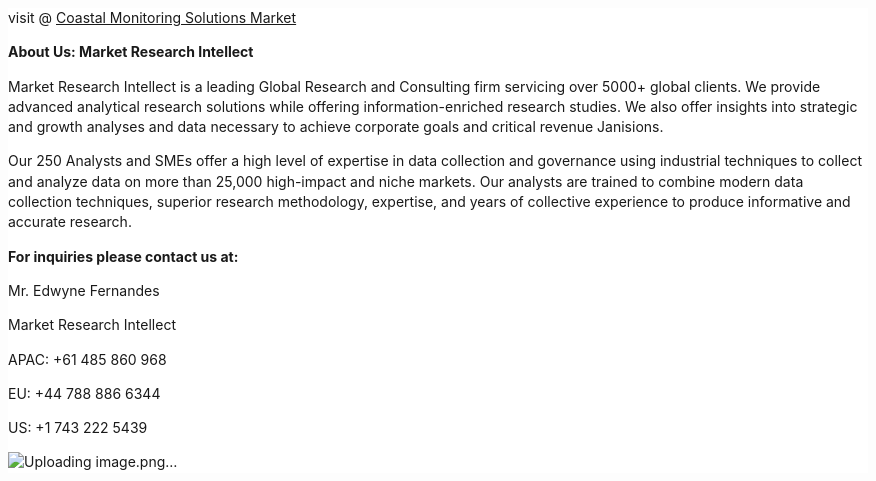 visit&nbsp;@</strong>&nbsp;</span><span class="font-[700]"><a href="https://www.marketresearchintellect.com/product/coastal-monitoring-solutions-market/?utm_source=Linkedin&utm_medium=852" target="_blank" data-tracking-control-name="article-ssr-frontend-pulse_little-text-block" data-tracking-will-navigate="" data-test-link="">Coastal Monitoring Solutions Market</a></span></p><p><strong><span class="font-[700]">About Us: Market Research Intellect</span></strong></p><p><span class="">Market Research Intellect is a leading Global Research and Consulting firm servicing over 5000+ global clients. We provide advanced analytical research solutions while offering information-enriched research studies.&nbsp;</span>We also offer insights into strategic and growth analyses and data necessary to achieve corporate goals and critical revenue Janisions.</p><p><span class="">Our 250 Analysts and SMEs offer a high level of expertise in data collection and governance using industrial techniques to collect and analyze data on more than 25,000 high-impact and niche markets. Our analysts are trained to combine modern data collection techniques, superior research methodology, expertise, and years of collective experience to produce informative and accurate research.</span></p><p><strong>For inquiries please contact us at:</strong></p><p>Mr. Edwyne Fernandes</p><p>Market Research Intellect</p><p>APAC: +61 485 860 968</p><p>EU: +44 788 886 6344</p><p>US: +1 743 222 5439</p>
![Uploading image.png…]()
